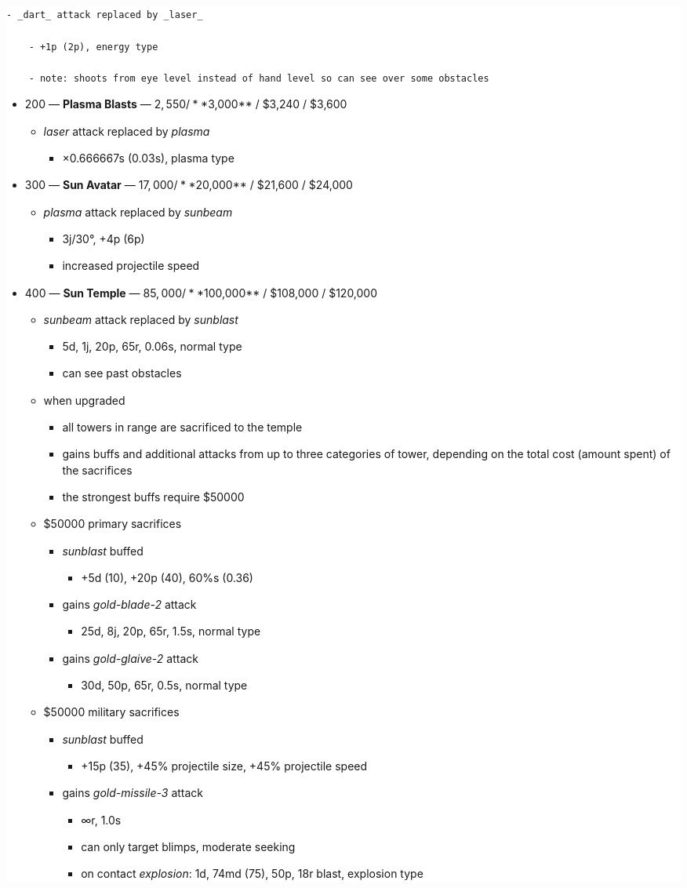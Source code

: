     - _dart_ attack replaced by _laser_
        
        - +1p (2p), energy type
            
        - note: shoots from eye level instead of hand level so can see over some obstacles
            
- 200 — **Plasma Blasts** — $2,550 / **$3,000** / $3,240 / $3,600
    
    - _laser_ attack replaced by _plasma_
        
        - ×0.666667s (0.03s), plasma type
            
- 300 — **Sun Avatar** — $17,000 / **$20,000** / $21,600 / $24,000
    
    - _plasma_ attack replaced by _sunbeam_
        
        - 3j/30°, +4p (6p)
            
        - increased projectile speed
            
- 400 — **Sun Temple** — $85,000 / **$100,000** / $108,000 / $120,000
    
    - _sunbeam_ attack replaced by _sunblast_
        
        - 5d, 1j, 20p, 65r, 0.06s, normal type
            
        - can see past obstacles
            
    - when upgraded
        
        - all towers in range are sacrificed to the temple
            
        - gains buffs and additional attacks from up to three categories of tower, depending on the total cost (amount spent) of the sacrifices
            
        - the strongest buffs require $50000
            
    - $50000 primary sacrifices
        
        - _sunblast_ buffed
            
            - +5d (10), +20p (40), 60%s (0.36)
                
        - gains _gold-blade-2_ attack
            
            - 25d, 8j, 20p, 65r, 1.5s, normal type
                
        - gains _gold-glaive-2_ attack
            
            - 30d, 50p, 65r, 0.5s, normal type
                
    - $50000 military sacrifices
        
        - _sunblast_ buffed
            
            - +15p (35), +45% projectile size, +45% projectile speed
                
        - gains _gold-missile-3_ attack
            
            - ∞r, 1.0s
                
            - can only target blimps, moderate seeking
                
            - on contact _explosion_: 1d, 74md (75), 50p, 18r blast, explosion type
                